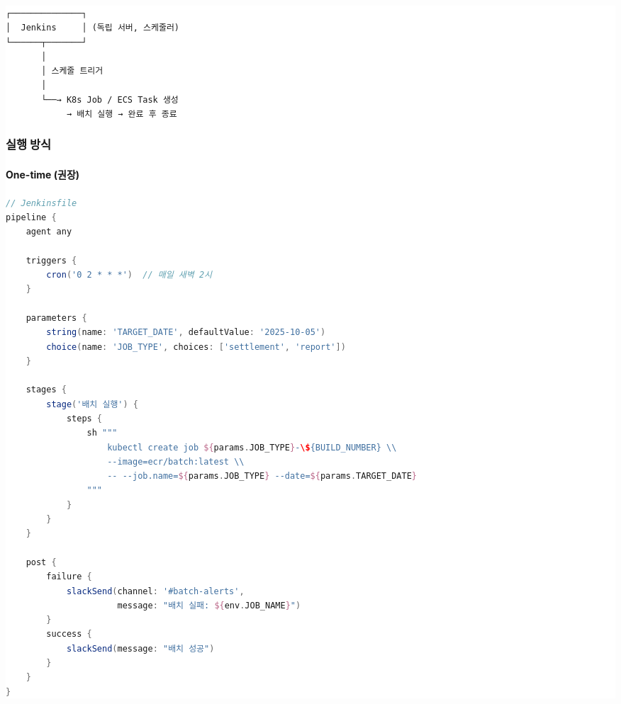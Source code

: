 ```
┌──────────────┐
│  Jenkins     │ (독립 서버, 스케줄러)
└──────┬───────┘
       │
       │ 스케줄 트리거
       │
       └──→ K8s Job / ECS Task 생성
            → 배치 실행 → 완료 후 종료
```

### 실행 방식

#### One-time (권장)

```groovy
// Jenkinsfile
pipeline {
    agent any
    
    triggers {
        cron('0 2 * * *')  // 매일 새벽 2시
    }
    
    parameters {
        string(name: 'TARGET_DATE', defaultValue: '2025-10-05')
        choice(name: 'JOB_TYPE', choices: ['settlement', 'report'])
    }
    
    stages {
        stage('배치 실행') {
            steps {
                sh """
                    kubectl create job ${params.JOB_TYPE}-\${BUILD_NUMBER} \\
                    --image=ecr/batch:latest \\
                    -- --job.name=${params.JOB_TYPE} --date=${params.TARGET_DATE}
                """
            }
        }
    }
    
    post {
        failure {
            slackSend(channel: '#batch-alerts', 
                      message: "배치 실패: ${env.JOB_NAME}")
        }
        success {
            slackSend(message: "배치 성공")
        }
    }
}
```

